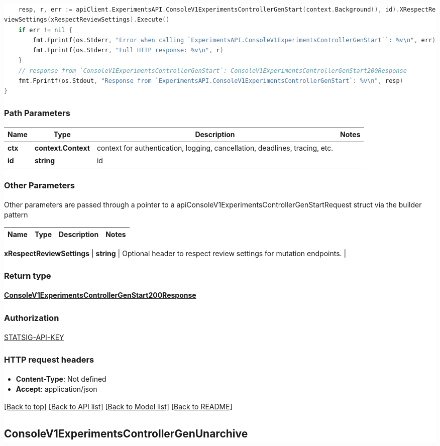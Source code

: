 ```go
	resp, r, err := apiClient.ExperimentsAPI.ConsoleV1ExperimentsControllerGenStart(context.Background(), id).XRespectReviewSettings(xRespectReviewSettings).Execute()
	if err != nil {
		fmt.Fprintf(os.Stderr, "Error when calling `ExperimentsAPI.ConsoleV1ExperimentsControllerGenStart``: %v\n", err)
		fmt.Fprintf(os.Stderr, "Full HTTP response: %v\n", r)
	}
	// response from `ConsoleV1ExperimentsControllerGenStart`: ConsoleV1ExperimentsControllerGenStart200Response
	fmt.Fprintf(os.Stdout, "Response from `ExperimentsAPI.ConsoleV1ExperimentsControllerGenStart`: %v\n", resp)
}
```

### Path Parameters


Name | Type | Description  | Notes
------------- | ------------- | ------------- | -------------
**ctx** | **context.Context** | context for authentication, logging, cancellation, deadlines, tracing, etc.
**id** | **string** | id | 

### Other Parameters

Other parameters are passed through a pointer to a apiConsoleV1ExperimentsControllerGenStartRequest struct via the builder pattern


Name | Type | Description  | Notes
------------- | ------------- | ------------- | -------------

 **xRespectReviewSettings** | **string** | Optional header to respect review settings for mutation endpoints. | 

### Return type

[**ConsoleV1ExperimentsControllerGenStart200Response**](ConsoleV1ExperimentsControllerGenStart200Response.md)

### Authorization

[STATSIG-API-KEY](../README.md#STATSIG-API-KEY)

### HTTP request headers

- **Content-Type**: Not defined
- **Accept**: application/json

[[Back to top]](#) [[Back to API list]](../README.md#documentation-for-api-endpoints)
[[Back to Model list]](../README.md#documentation-for-models)
[[Back to README]](../README.md)


## ConsoleV1ExperimentsControllerGenUnarchive
